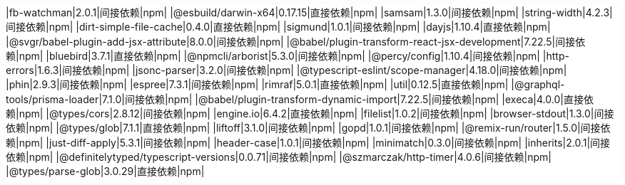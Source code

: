 |fb-watchman|2.0.1|间接依赖|npm|
|@esbuild/darwin-x64|0.17.15|直接依赖|npm|
|samsam|1.3.0|间接依赖|npm|
|string-width|4.2.3|间接依赖|npm|
|dirt-simple-file-cache|0.4.0|直接依赖|npm|
|sigmund|1.0.1|间接依赖|npm|
|dayjs|1.10.4|直接依赖|npm|
|@svgr/babel-plugin-add-jsx-attribute|8.0.0|间接依赖|npm|
|@babel/plugin-transform-react-jsx-development|7.22.5|间接依赖|npm|
|bluebird|3.7.1|直接依赖|npm|
|@npmcli/arborist|5.3.0|间接依赖|npm|
|@percy/config|1.10.4|间接依赖|npm|
|http-errors|1.6.3|间接依赖|npm|
|jsonc-parser|3.2.0|间接依赖|npm|
|@typescript-eslint/scope-manager|4.18.0|间接依赖|npm|
|phin|2.9.3|间接依赖|npm|
|espree|7.3.1|间接依赖|npm|
|rimraf|5.0.1|直接依赖|npm|
|util|0.12.5|直接依赖|npm|
|@graphql-tools/prisma-loader|7.1.0|间接依赖|npm|
|@babel/plugin-transform-dynamic-import|7.22.5|间接依赖|npm|
|execa|4.0.0|直接依赖|npm|
|@types/cors|2.8.12|间接依赖|npm|
|engine.io|6.4.2|直接依赖|npm|
|filelist|1.0.2|间接依赖|npm|
|browser-stdout|1.3.0|间接依赖|npm|
|@types/glob|7.1.1|直接依赖|npm|
|liftoff|3.1.0|间接依赖|npm|
|gopd|1.0.1|间接依赖|npm|
|@remix-run/router|1.5.0|间接依赖|npm|
|just-diff-apply|5.3.1|间接依赖|npm|
|header-case|1.0.1|间接依赖|npm|
|minimatch|0.3.0|间接依赖|npm|
|inherits|2.0.1|间接依赖|npm|
|@definitelytyped/typescript-versions|0.0.71|间接依赖|npm|
|@szmarczak/http-timer|4.0.6|间接依赖|npm|
|@types/parse-glob|3.0.29|直接依赖|npm|